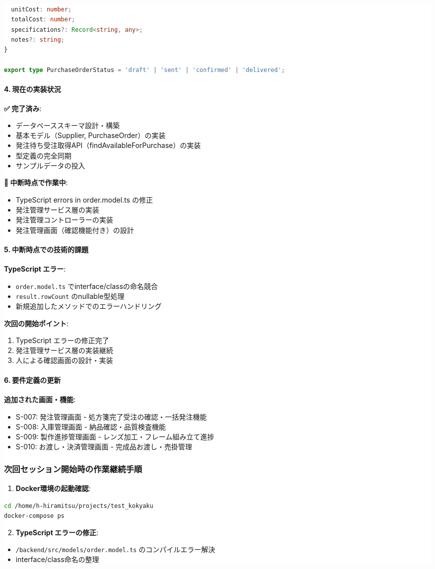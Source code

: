 ```typescript
  unitCost: number;
  totalCost: number;
  specifications?: Record<string, any>;
  notes?: string;
}

export type PurchaseOrderStatus = 'draft' | 'sent' | 'confirmed' | 'delivered';
```

#### 4. 現在の実装状況

**✅ 完了済み**:
- データベーススキーマ設計・構築
- 基本モデル（Supplier, PurchaseOrder）の実装
- 発注待ち受注取得API（findAvailableForPurchase）の実装
- 型定義の完全同期
- サンプルデータの投入

**🔧 中断時点で作業中**:
- TypeScript errors in order.model.ts の修正
- 発注管理サービス層の実装
- 発注管理コントローラーの実装
- 発注管理画面（確認機能付き）の設計

#### 5. 中断時点での技術的課題

**TypeScript エラー**:
- `order.model.ts` でinterface/classの命名競合
- `result.rowCount` のnullable型処理
- 新規追加したメソッドでのエラーハンドリング

**次回の開始ポイント**:
1. TypeScript エラーの修正完了
2. 発注管理サービス層の実装継続
3. 人による確認画面の設計・実装

#### 6. 要件定義の更新

**追加された画面・機能**:
- S-007: 発注管理画面 - 処方箋完了受注の確認・一括発注機能
- S-008: 入庫管理画面 - 納品確認・品質検査機能  
- S-009: 製作進捗管理画面 - レンズ加工・フレーム組み立て進捗
- S-010: お渡し・決済管理画面 - 完成品お渡し・売掛管理

### 次回セッション開始時の作業継続手順

1. **Docker環境の起動確認**:
```bash
cd /home/h-hiramitsu/projects/test_kokyaku
docker-compose ps
```

2. **TypeScript エラーの修正**:
- `/backend/src/models/order.model.ts` のコンパイルエラー解決
- interface/class命名の整理
